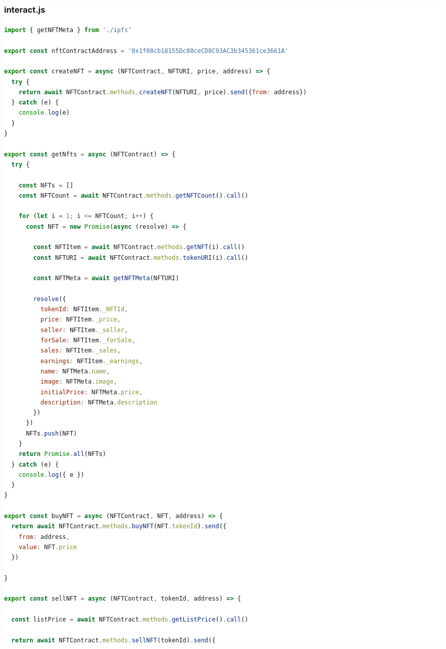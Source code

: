 
### interact.js

```js
import { getNFTMeta } from './ipfs'

export const nftContractAddress = '0x1f08cb18155Dc80ceCD8C93AC3b345361ce3661A'

export const createNFT = async (NFTContract, NFTURI, price, address) => {
  try {
    return await NFTContract.methods.createNFT(NFTURI, price).send({from: address})
  } catch (e) {
    console.log(e)
  }
}

export const getNfts = async (NFTContract) => {
  try {

    const NFTs = []
    const NFTCount = await NFTContract.methods.getNFTCount().call()

    for (let i = 1; i <= NFTCount; i++) {
      const NFT = new Promise(async (resolve) => {

        const NFTItem = await NFTContract.methods.getNFT(i).call()
        const NFTURI = await NFTContract.methods.tokenURI(i).call()

        const NFTMeta = await getNFTMeta(NFTURI)

        resolve({
          tokenId: NFTItem._NFTId,
          price: NFTItem._price,
          seller: NFTItem._seller,
          forSale: NFTItem._forSale,
          sales: NFTItem._sales,
          earnings: NFTItem._earnings,
          name: NFTMeta.name,
          image: NFTMeta.image,
          initialPrice: NFTMeta.price,
          description: NFTMeta.description
        })
      })
      NFTs.push(NFT)
    }
    return Promise.all(NFTs)
  } catch (e) {
    console.log({ e })
  }
}

export const buyNFT = async (NFTContract, NFT, address) => {
  return await NFTContract.methods.buyNFT(NFT.tokenId).send({
    from: address,
    value: NFT.price
  })

}

export const sellNFT = async (NFTContract, tokenId, address) => {

  const listPrice = await NFTContract.methods.getListPrice().call()

  return await NFTContract.methods.sellNFT(tokenId).send({
```